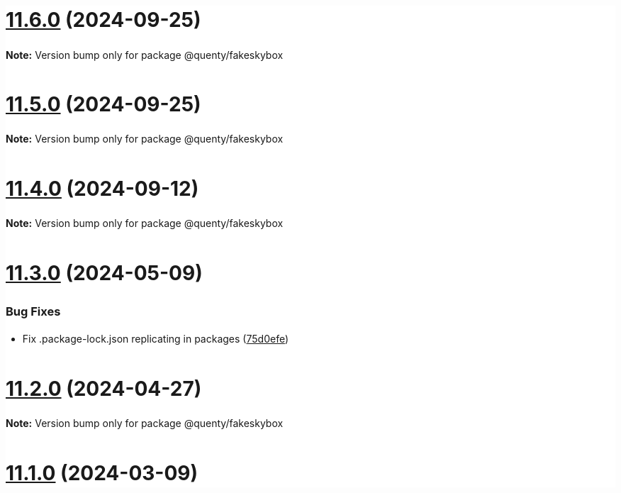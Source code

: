 # [11.6.0](https://github.com/Quenty/NevermoreEngine/compare/@quenty/fakeskybox@11.5.0...@quenty/fakeskybox@11.6.0) (2024-09-25)

**Note:** Version bump only for package @quenty/fakeskybox





# [11.5.0](https://github.com/Quenty/NevermoreEngine/compare/@quenty/fakeskybox@11.4.0...@quenty/fakeskybox@11.5.0) (2024-09-25)

**Note:** Version bump only for package @quenty/fakeskybox





# [11.4.0](https://github.com/Quenty/NevermoreEngine/compare/@quenty/fakeskybox@11.3.0...@quenty/fakeskybox@11.4.0) (2024-09-12)

**Note:** Version bump only for package @quenty/fakeskybox





# [11.3.0](https://github.com/Quenty/NevermoreEngine/compare/@quenty/fakeskybox@11.2.0...@quenty/fakeskybox@11.3.0) (2024-05-09)


### Bug Fixes

* Fix .package-lock.json replicating in packages ([75d0efe](https://github.com/Quenty/NevermoreEngine/commit/75d0efeef239f221d93352af71a5b3e930ec23c5))





# [11.2.0](https://github.com/Quenty/NevermoreEngine/compare/@quenty/fakeskybox@11.1.0...@quenty/fakeskybox@11.2.0) (2024-04-27)

**Note:** Version bump only for package @quenty/fakeskybox





# [11.1.0](https://github.com/Quenty/NevermoreEngine/compare/@quenty/fakeskybox@11.0.0...@quenty/fakeskybox@11.1.0) (2024-03-09)
